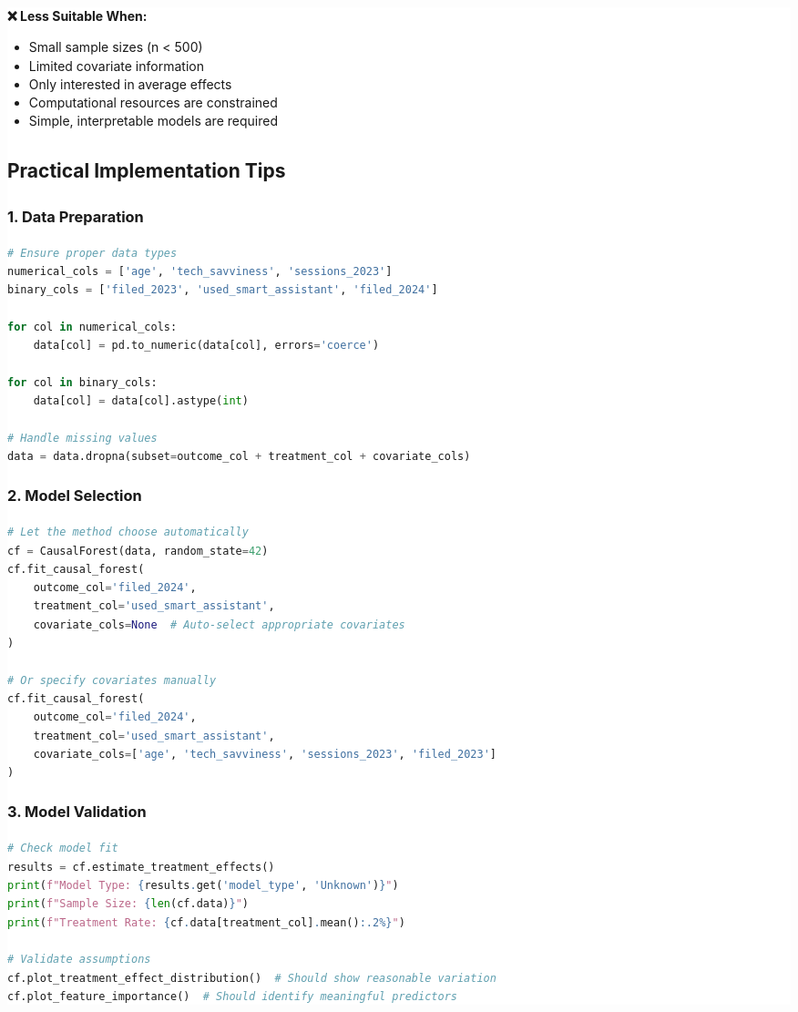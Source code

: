 **❌ Less Suitable When:**
- Small sample sizes (n < 500)
- Limited covariate information
- Only interested in average effects
- Computational resources are constrained
- Simple, interpretable models are required

## Practical Implementation Tips

### **1. Data Preparation**

```python
# Ensure proper data types
numerical_cols = ['age', 'tech_savviness', 'sessions_2023']
binary_cols = ['filed_2023', 'used_smart_assistant', 'filed_2024']

for col in numerical_cols:
    data[col] = pd.to_numeric(data[col], errors='coerce')

for col in binary_cols:
    data[col] = data[col].astype(int)

# Handle missing values
data = data.dropna(subset=outcome_col + treatment_col + covariate_cols)
```

### **2. Model Selection**

```python
# Let the method choose automatically
cf = CausalForest(data, random_state=42)
cf.fit_causal_forest(
    outcome_col='filed_2024',
    treatment_col='used_smart_assistant',
    covariate_cols=None  # Auto-select appropriate covariates
)

# Or specify covariates manually
cf.fit_causal_forest(
    outcome_col='filed_2024',
    treatment_col='used_smart_assistant',
    covariate_cols=['age', 'tech_savviness', 'sessions_2023', 'filed_2023']
)
```

### **3. Model Validation**

```python
# Check model fit
results = cf.estimate_treatment_effects()
print(f"Model Type: {results.get('model_type', 'Unknown')}")
print(f"Sample Size: {len(cf.data)}")
print(f"Treatment Rate: {cf.data[treatment_col].mean():.2%}")

# Validate assumptions
cf.plot_treatment_effect_distribution()  # Should show reasonable variation
cf.plot_feature_importance()  # Should identify meaningful predictors
```
